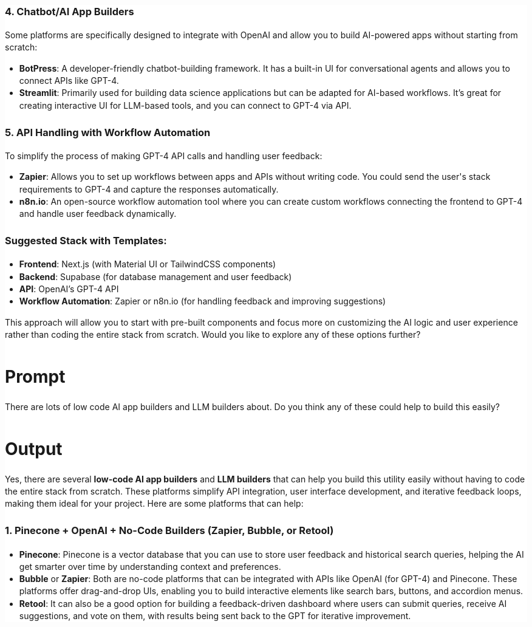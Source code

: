 ### 4. **Chatbot/AI App Builders**
Some platforms are specifically designed to integrate with OpenAI and allow you to build AI-powered apps without starting from scratch:

   - **BotPress**: A developer-friendly chatbot-building framework. It has a built-in UI for conversational agents and allows you to connect APIs like GPT-4.
   - **Streamlit**: Primarily used for building data science applications but can be adapted for AI-based workflows. It’s great for creating interactive UI for LLM-based tools, and you can connect to GPT-4 via API.
   
### 5. **API Handling with Workflow Automation**
To simplify the process of making GPT-4 API calls and handling user feedback:

   - **Zapier**: Allows you to set up workflows between apps and APIs without writing code. You could send the user's stack requirements to GPT-4 and capture the responses automatically.
   - **n8n.io**: An open-source workflow automation tool where you can create custom workflows connecting the frontend to GPT-4 and handle user feedback dynamically.

### Suggested Stack with Templates:
   - **Frontend**: Next.js (with Material UI or TailwindCSS components)
   - **Backend**: Supabase (for database management and user feedback)
   - **API**: OpenAI’s GPT-4 API
   - **Workflow Automation**: Zapier or n8n.io (for handling feedback and improving suggestions)

This approach will allow you to start with pre-built components and focus more on customizing the AI logic and user experience rather than coding the entire stack from scratch. Would you like to explore any of these options further?

# Prompt

There are lots of low code AI app builders and LLM builders about. Do you think any of these could help to build this easily?

# Output

Yes, there are several **low-code AI app builders** and **LLM builders** that can help you build this utility easily without having to code the entire stack from scratch. These platforms simplify API integration, user interface development, and iterative feedback loops, making them ideal for your project. Here are some platforms that can help:

### 1. **Pinecone + OpenAI + No-Code Builders (Zapier, Bubble, or Retool)**
   - **Pinecone**: Pinecone is a vector database that you can use to store user feedback and historical search queries, helping the AI get smarter over time by understanding context and preferences.
   - **Bubble** or **Zapier**: Both are no-code platforms that can be integrated with APIs like OpenAI (for GPT-4) and Pinecone. These platforms offer drag-and-drop UIs, enabling you to build interactive elements like search bars, buttons, and accordion menus.
   - **Retool**: It can also be a good option for building a feedback-driven dashboard where users can submit queries, receive AI suggestions, and vote on them, with results being sent back to the GPT for iterative improvement.
